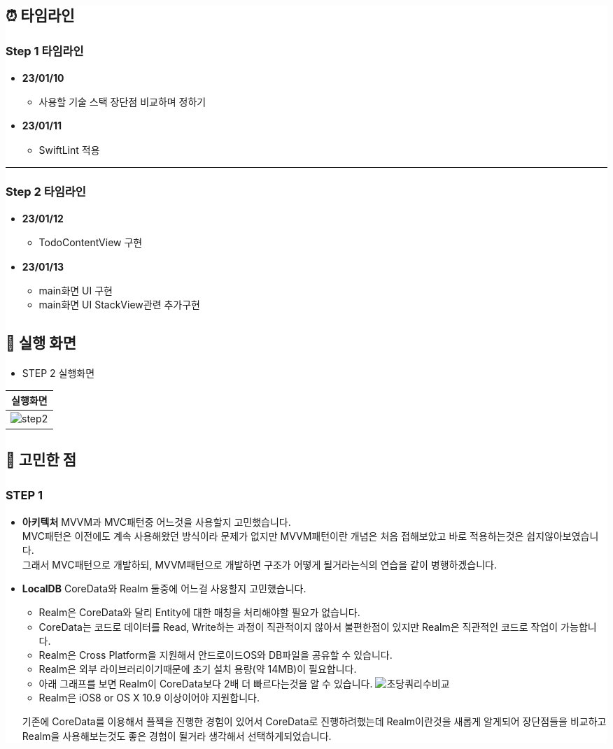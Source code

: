 ## ⏰ 타임라인

### Step 1 타임라인
    
- **23/01/10**
    - 사용할 기술 스택 장단점 비교하며 정하기

- **23/01/11**
    - SwiftLint 적용

___

### Step 2 타임라인
    
- **23/01/12**
    - TodoContentView 구현

- **23/01/13**
    - main화면 UI 구현
    - main화면 UI StackView관련 추가구현
    

## 📱 실행 화면

- STEP 2 실행화면

|실행화면|
|:--:|
|![step2](https://user-images.githubusercontent.com/49121469/212253836-c68576f8-f4c5-403e-bb3d-a00633492434.gif)|
    
</details>

## 👀 고민한 점

### STEP 1

- **아키텍처**
MVVM과 MVC패턴중 어느것을 사용할지 고민했습니다.  
MVC패턴은 이전에도 계속 사용해왔던 방식이라 문제가 없지만 MVVM패턴이란 개념은 처음 접해보았고 바로 적용하는것은 쉽지않아보였습니다.  
그래서 MVC패턴으로 개발하되, MVVM패턴으로 개발하면 구조가 어떻게 될거라는식의 연습을 같이 병행하겠습니다.

- **LocalDB**
CoreData와 Realm 둘중에 어느걸 사용할지 고민했습니다.
    - Realm은 CoreData와 달리 Entity에 대한 매칭을 처리해야할 필요가 없습니다.
    - CoreData는 코드로 데이터를 Read, Write하는 과정이 직관적이지 않아서 불편한점이 있지만 Realm은 직관적인 코드로 작업이 가능합니다.
    - Realm은 Cross Platform을 지원해서 안드로이드OS와 DB파일을 공유할 수 있습니다.
    - Realm은 외부 라이브러리이기때문에 초기 설치 용량(약 14MB)이 필요합니다.
    - 아래 그래프를 보면 Realm이 CoreData보다 2배 더 빠르다는것을 알 수 있습니다.
    ![초당쿼리수비교](https://i.imgur.com/t058Npy.png)
    - Realm은 iOS8 or OS X 10.9 이상이어야 지원합니다. 

    기존에 CoreData를 이용해서 플젝을 진행한 경험이 있어서 CoreData로 진행하려했는데 Realm이란것을 새롭게 알게되어 장단점들을 비교하고 Realm을 사용해보는것도 좋은 경험이 될거라 생각해서 선택하게되었습니다.
